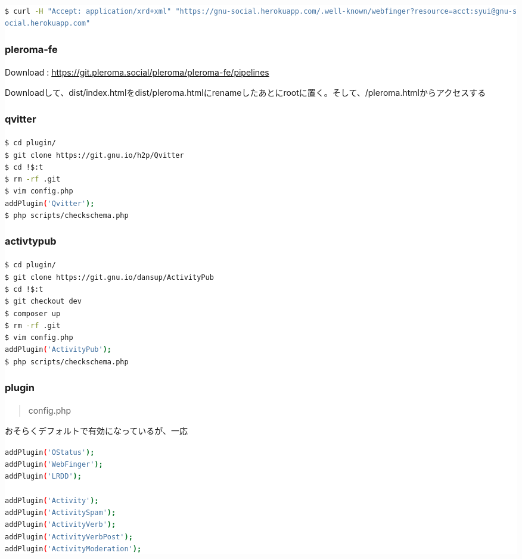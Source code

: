```sh
$ curl -H "Accept: application/xrd+xml" "https://gnu-social.herokuapp.com/.well-known/webfinger?resource=acct:syui@gnu-social.herokuapp.com"
```

### pleroma-fe

Download : https://git.pleroma.social/pleroma/pleroma-fe/pipelines

Downloadして、dist/index.htmlをdist/pleroma.htmlにrenameしたあとにrootに置く。そして、/pleroma.htmlからアクセスする

### qvitter

```sh
$ cd plugin/
$ git clone https://git.gnu.io/h2p/Qvitter
$ cd !$:t
$ rm -rf .git
$ vim config.php
addPlugin('Qvitter');
$ php scripts/checkschema.php
```

### activtypub

```sh
$ cd plugin/
$ git clone https://git.gnu.io/dansup/ActivityPub
$ cd !$:t
$ git checkout dev
$ composer up
$ rm -rf .git
$ vim config.php
addPlugin('ActivityPub');
$ php scripts/checkschema.php
```

### plugin

> config.php 

おそらくデフォルトで有効になっているが、一応

```sh
addPlugin('OStatus');
addPlugin('WebFinger');
addPlugin('LRDD');

addPlugin('Activity');
addPlugin('ActivitySpam');
addPlugin('ActivityVerb');
addPlugin('ActivityVerbPost');
addPlugin('ActivityModeration');
```
